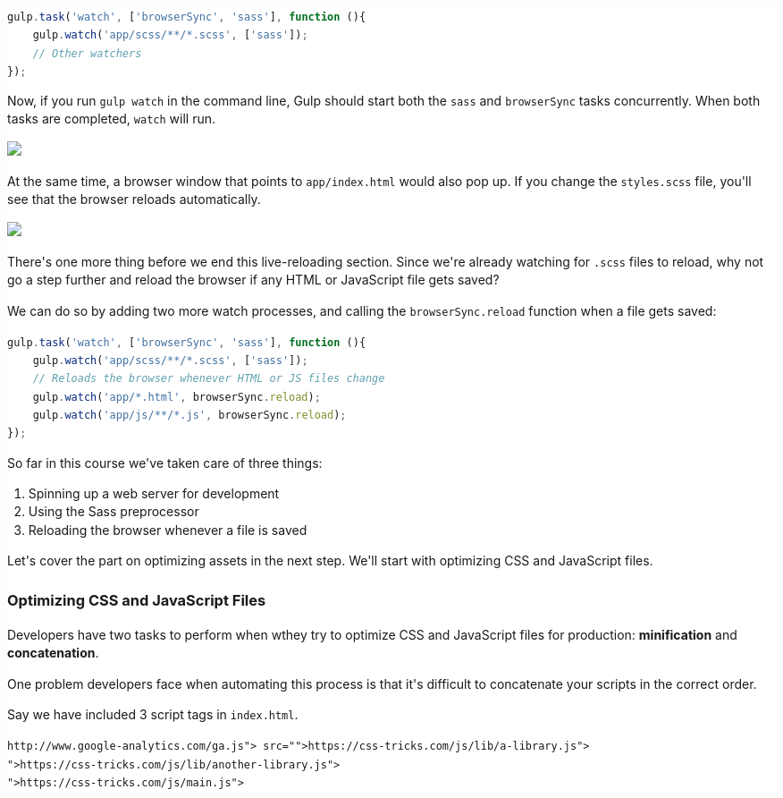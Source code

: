 ```javascript
gulp.task('watch', ['browserSync', 'sass'], function (){
	gulp.watch('app/scss/**/*.scss', ['sass']); 
	// Other watchers
});
```

Now, if you run `gulp watch` in the command line, Gulp should start both the `sass` and `browserSync` tasks concurrently. When both tasks are completed, `watch` will run. 

![](https://storage.googleapis.com/codevolve-assets/internal/courses/Gulp/23.png)

At the same time, a browser window that points to `app/index.html` would also pop up. If you change the `styles.scss` file, you'll see that the browser reloads automatically. 

![](https://storage.googleapis.com/codevolve-assets/internal/courses/Gulp/24.gif)

There's one more thing before we end this live-reloading section. Since we're already watching for `.scss` files to reload, why not go a step further and reload the browser if any HTML or JavaScript file gets saved? 

We can do so by adding two more watch processes, and calling the `browserSync.reload` function when a file gets saved: 
    
```javascript
gulp.task('watch', ['browserSync', 'sass'], function (){
	gulp.watch('app/scss/**/*.scss', ['sass']); 
	// Reloads the browser whenever HTML or JS files change
	gulp.watch('app/*.html', browserSync.reload); 
	gulp.watch('app/js/**/*.js', browserSync.reload); 
});
```

So far in this course we've taken care of three things: 

1. Spinning up a web server for development
2. Using the Sass preprocessor
3. Reloading the browser whenever a file is saved

Let's cover the part on optimizing assets in the next step. We'll start with optimizing CSS and JavaScript files. 

### Optimizing CSS and JavaScript Files

Developers have two tasks to perform when wthey try to optimize CSS and JavaScript files for production: **minification** and **concatenation**. 

One problem developers face when automating this process is that it's difficult to concatenate your scripts in the correct order. 

Say we have included 3 script tags in `index.html`.

```html
http://www.google-analytics.com/ga.js"> src="">https://css-tricks.com/js/lib/a-library.js">
">https://css-tricks.com/js/lib/another-library.js">
">https://css-tricks.com/js/main.js">
```


[//]: # (content/Open Source/Gulp.MD)